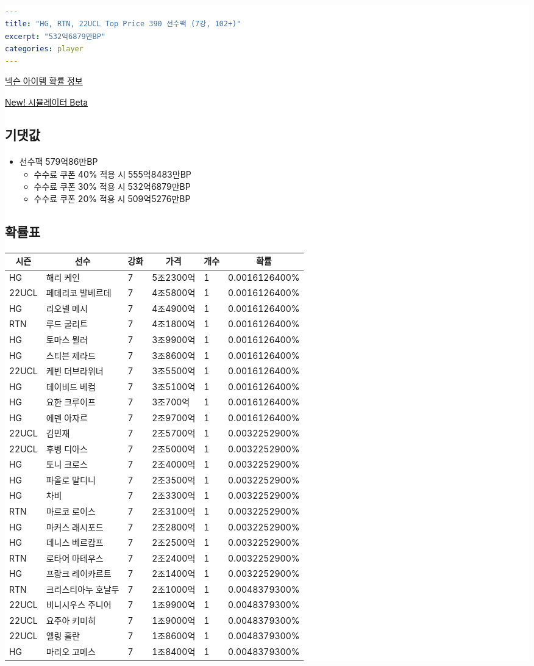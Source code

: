 ```yaml
---
title: "HG, RTN, 22UCL Top Price 390 선수팩 (7강, 102+)"
excerpt: "532억6879만BP"
categories: player
---
```

[넥슨 아이템 확률 정보](http://iteminfo.nexon.com/probability/fco?sn=7538)

[New! 시뮬레이터 Beta](/simulator/7538)
## 기댓값
- 선수팩 579억86만BP
  - 수수료 쿠폰 40% 적용 시 555억8483만BP
  - 수수료 쿠폰 30% 적용 시 532억6879만BP
  - 수수료 쿠폰 20% 적용 시 509억5276만BP


## 확률표

|시즌|선수|강화|가격|개수|확률|
|---|---|---|---|---|---|
|HG|해리 케인|7|5조2300억|1|0.0016126400%|
|22UCL|페데리코 발베르데|7|4조5800억|1|0.0016126400%|
|HG|리오넬 메시|7|4조4900억|1|0.0016126400%|
|RTN|루드 굴리트|7|4조1800억|1|0.0016126400%|
|HG|토마스 뮐러|7|3조9900억|1|0.0016126400%|
|HG|스티븐 제라드|7|3조8600억|1|0.0016126400%|
|22UCL|케빈 더브라위너|7|3조5500억|1|0.0016126400%|
|HG|데이비드 베컴|7|3조5100억|1|0.0016126400%|
|HG|요한 크루이프|7|3조700억|1|0.0016126400%|
|HG|에덴 아자르|7|2조9700억|1|0.0016126400%|
|22UCL|김민재|7|2조5700억|1|0.0032252900%|
|22UCL|후벵 디아스|7|2조5000억|1|0.0032252900%|
|HG|토니 크로스|7|2조4000억|1|0.0032252900%|
|HG|파올로 말디니|7|2조3500억|1|0.0032252900%|
|HG|차비|7|2조3300억|1|0.0032252900%|
|RTN|마르코 로이스|7|2조3100억|1|0.0032252900%|
|HG|마커스 래시포드|7|2조2800억|1|0.0032252900%|
|HG|데니스 베르캄프|7|2조2500억|1|0.0032252900%|
|RTN|로타어 마테우스|7|2조2400억|1|0.0032252900%|
|HG|프랑크 레이카르트|7|2조1400억|1|0.0032252900%|
|RTN|크리스티아누 호날두|7|2조1000억|1|0.0048379300%|
|22UCL|비니시우스 주니어|7|1조9900억|1|0.0048379300%|
|22UCL|요주아 키미히|7|1조9000억|1|0.0048379300%|
|22UCL|엘링 홀란|7|1조8600억|1|0.0048379300%|
|HG|마리오 고메스|7|1조8400억|1|0.0048379300%|